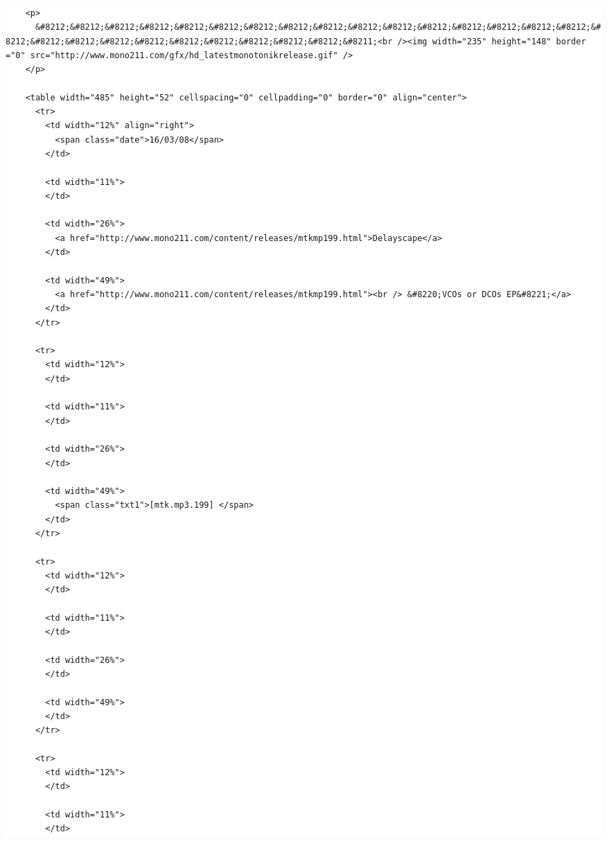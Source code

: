         <p>
          &#8212;&#8212;&#8212;&#8212;&#8212;&#8212;&#8212;&#8212;&#8212;&#8212;&#8212;&#8212;&#8212;&#8212;&#8212;&#8212;&#8212;&#8212;&#8212;&#8212;&#8212;&#8212;&#8212;&#8212;&#8212;&#8212;&#8211;<br /><img width="235" height="148" border="0" src="http://www.mono211.com/gfx/hd_latestmonotonikrelease.gif" />
        </p>
        
        <table width="485" height="52" cellspacing="0" cellpadding="0" border="0" align="center">
          <tr>
            <td width="12%" align="right">
              <span class="date">16/03/08</span>
            </td>
            
            <td width="11%">
            </td>
            
            <td width="26%">
              <a href="http://www.mono211.com/content/releases/mtkmp199.html">Delayscape</a>
            </td>
            
            <td width="49%">
              <a href="http://www.mono211.com/content/releases/mtkmp199.html"><br /> &#8220;VCOs or DCOs EP&#8221;</a>
            </td>
          </tr>
          
          <tr>
            <td width="12%">
            </td>
            
            <td width="11%">
            </td>
            
            <td width="26%">
            </td>
            
            <td width="49%">
              <span class="txt1">[mtk.mp3.199] </span>
            </td>
          </tr>
          
          <tr>
            <td width="12%">
            </td>
            
            <td width="11%">
            </td>
            
            <td width="26%">
            </td>
            
            <td width="49%">
            </td>
          </tr>
          
          <tr>
            <td width="12%">
            </td>
            
            <td width="11%">
            </td>
            
